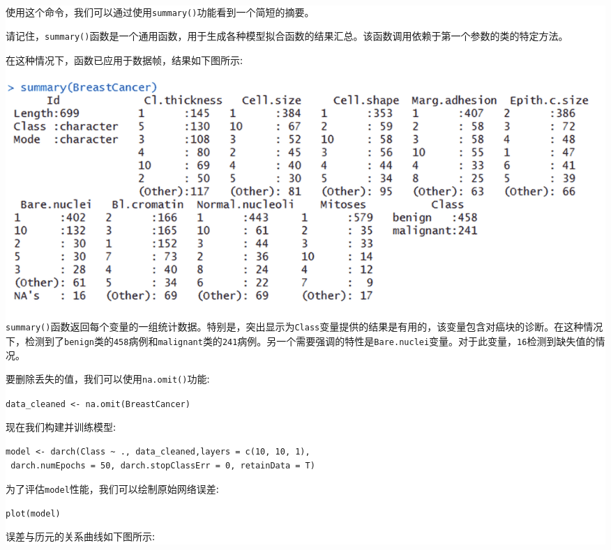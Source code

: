 使用这个命令，我们可以通过使用`summary()`功能看到一个简短的摘要。

请记住，`summary()`函数是一个通用函数，用于生成各种模型拟合函数的结果汇总。该函数调用依赖于第一个参数的类的特定方法。

在这种情况下，函数已应用于数据帧，结果如下图所示:

![](img/58598d7b-9531-4797-97c9-2100dbe3ce51.png)

`summary()`函数返回每个变量的一组统计数据。特别是，突出显示为`Class`变量提供的结果是有用的，该变量包含对癌块的诊断。在这种情况下，检测到了`benign`类的`458`病例和`malignant`类的`241`病例。另一个需要强调的特性是`Bare.nuclei`变量。对于此变量，`16`检测到缺失值的情况。

要删除丢失的值，我们可以使用`na.omit()`功能:

```
data_cleaned <- na.omit(BreastCancer) 
```

现在我们构建并训练模型:

```
model <- darch(Class ~ ., data_cleaned,layers = c(10, 10, 1),
 darch.numEpochs = 50, darch.stopClassErr = 0, retainData = T)
```

为了评估`model`性能，我们可以绘制原始网络误差:

```
plot(model)
```

误差与历元的关系曲线如下图所示:
